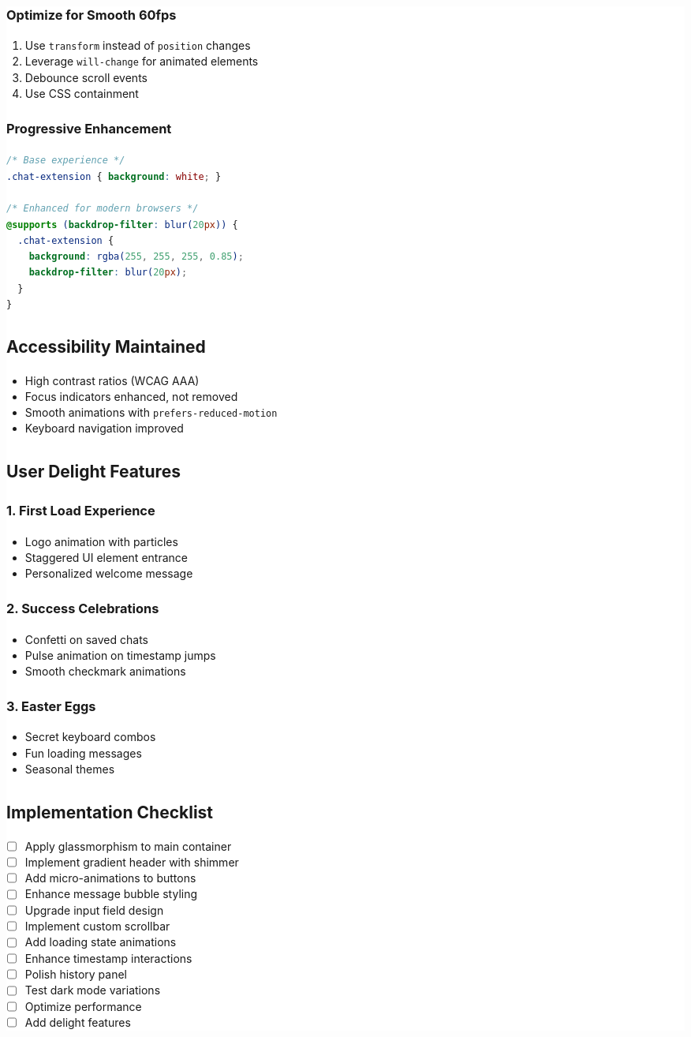 ### Optimize for Smooth 60fps
1. Use `transform` instead of `position` changes
2. Leverage `will-change` for animated elements
3. Debounce scroll events
4. Use CSS containment

### Progressive Enhancement
```css
/* Base experience */
.chat-extension { background: white; }

/* Enhanced for modern browsers */
@supports (backdrop-filter: blur(20px)) {
  .chat-extension {
    background: rgba(255, 255, 255, 0.85);
    backdrop-filter: blur(20px);
  }
}
```

## Accessibility Maintained
- High contrast ratios (WCAG AAA)
- Focus indicators enhanced, not removed
- Smooth animations with `prefers-reduced-motion`
- Keyboard navigation improved

## User Delight Features

### 1. First Load Experience
- Logo animation with particles
- Staggered UI element entrance
- Personalized welcome message

### 2. Success Celebrations
- Confetti on saved chats
- Pulse animation on timestamp jumps
- Smooth checkmark animations

### 3. Easter Eggs
- Secret keyboard combos
- Fun loading messages
- Seasonal themes

## Implementation Checklist

- [ ] Apply glassmorphism to main container
- [ ] Implement gradient header with shimmer
- [ ] Add micro-animations to buttons
- [ ] Enhance message bubble styling
- [ ] Upgrade input field design
- [ ] Implement custom scrollbar
- [ ] Add loading state animations
- [ ] Enhance timestamp interactions
- [ ] Polish history panel
- [ ] Test dark mode variations
- [ ] Optimize performance
- [ ] Add delight features
